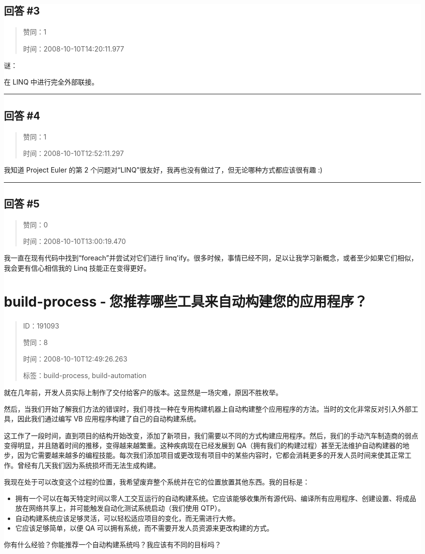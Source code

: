 ## 回答 #3

> 赞同：1
> 
> 时间：2008-10-10T14:20:11.977

谜：

在 LINQ 中进行完全外部联接。

* * *

## 回答 #4

> 赞同：1
> 
> 时间：2008-10-10T12:52:11.297

我知道 Project Euler 的第 2 个问题对“LINQ”很友好，我再也没有做过了，但无论哪种方式都应该很有趣 :)

* * *

## 回答 #5

> 赞同：0
> 
> 时间：2008-10-10T13:00:19.470

我一直在现有代码中找到“foreach”并尝试对它们进行 linq'ify。很多时候，事情已经不同，足以让我学习新概念，或者至少如果它们相似，我会更有信心相信我的 Linq 技能正在变得更好。

# build-process - 您推荐哪些工具来自动构建您的应用程序？

> ID：191093
> 
> 赞同：8
> 
> 时间：2008-10-10T12:49:26.263
> 
> 标签：build-process, build-automation

就在几年前，开发人员实际上制作了交付给客户的版本。这显然是一场灾难，原因不胜枚举。

然后，当我们开始了解我们方法的错误时，我们寻找一种在专用构建机器上自动构建整个应用程序的方法。当时的文化非常反对引入外部工具，因此我们通过编写 VB 应用程序构建了自己的自动构建系统。

这工作了一段时间，直到项目的结构开始改变，添加了新项目，我们需要以不同的方式构建应用程序。然后，我们的手动汽车制造商的弱点变得明显，并且随着时间的推移，变得越来越繁重。这种疾病现在已经发展到 QA（拥有我们的构建过程）甚至无法维护自动构建器的地步，因为它需要越来越多的编程技能。每次我们添加项目或更改现有项目中的某些内容时，它都会消耗更多的开发人员时间来使其正常工作。曾经有几天我们因为系统损坏而无法生成构建。

我现在处于可以改变这个过程的位置，我希望废弃整个系统并在它的位置放置其他东西。我的目标是：

*   拥有一个可以在每天特定时间以零人工交互运行的自动构建系统。它应该能够收集所有源代码、编译所有应用程序、创建设置、将成品放在网络共享上，并可能触发自动化测试系统启动（我们使用 QTP）。
*   自动构建系统应该足够灵活，可以轻松适应项目的变化，而无需进行大修。
*   它应该足够简单，以便 QA 可以拥有系统，而不需要开发人员资源来更改构建的方式。

你有什么经验？你能推荐一个自动构建系统吗？我应该有不同的目标吗？
